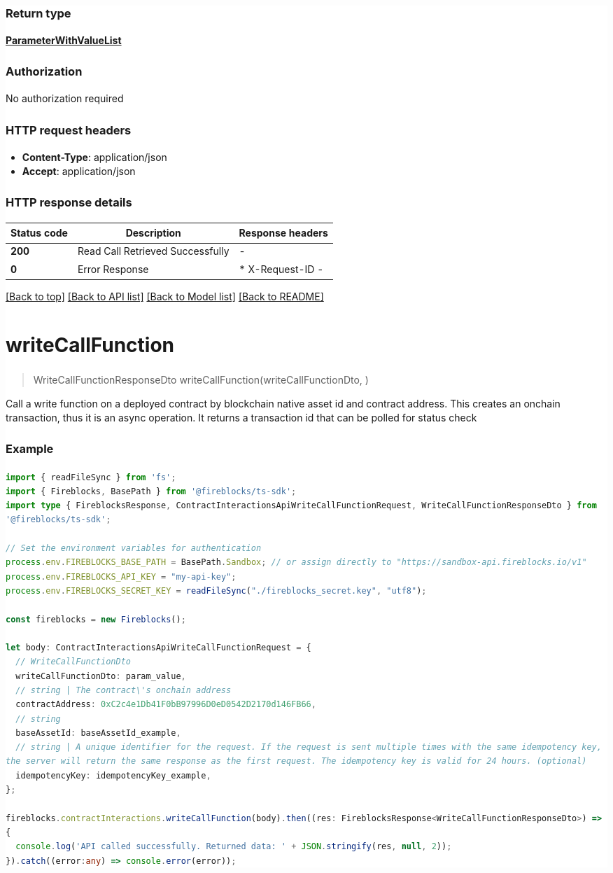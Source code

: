 
### Return type

**[ParameterWithValueList](../models/ParameterWithValueList.md)**

### Authorization

No authorization required

### HTTP request headers

 - **Content-Type**: application/json
 - **Accept**: application/json


### HTTP response details
| Status code | Description | Response headers |
|-------------|-------------|------------------|
**200** | Read Call Retrieved Successfully |  -  |
**0** | Error Response |  * X-Request-ID -  <br>  |

[[Back to top]](#) [[Back to API list]](../../README.md#documentation-for-api-endpoints) [[Back to Model list]](../../README.md#documentation-for-models) [[Back to README]](../../README.md)

# **writeCallFunction**
> WriteCallFunctionResponseDto writeCallFunction(writeCallFunctionDto, )

Call a write function on a deployed contract by blockchain native asset id and contract address. This creates an onchain transaction, thus it is an async operation. It returns a transaction id that can be polled for status check

### Example


```typescript
import { readFileSync } from 'fs';
import { Fireblocks, BasePath } from '@fireblocks/ts-sdk';
import type { FireblocksResponse, ContractInteractionsApiWriteCallFunctionRequest, WriteCallFunctionResponseDto } from '@fireblocks/ts-sdk';

// Set the environment variables for authentication
process.env.FIREBLOCKS_BASE_PATH = BasePath.Sandbox; // or assign directly to "https://sandbox-api.fireblocks.io/v1"
process.env.FIREBLOCKS_API_KEY = "my-api-key";
process.env.FIREBLOCKS_SECRET_KEY = readFileSync("./fireblocks_secret.key", "utf8");

const fireblocks = new Fireblocks();

let body: ContractInteractionsApiWriteCallFunctionRequest = {
  // WriteCallFunctionDto
  writeCallFunctionDto: param_value,
  // string | The contract\'s onchain address
  contractAddress: 0xC2c4e1Db41F0bB97996D0eD0542D2170d146FB66,
  // string
  baseAssetId: baseAssetId_example,
  // string | A unique identifier for the request. If the request is sent multiple times with the same idempotency key, the server will return the same response as the first request. The idempotency key is valid for 24 hours. (optional)
  idempotencyKey: idempotencyKey_example,
};

fireblocks.contractInteractions.writeCallFunction(body).then((res: FireblocksResponse<WriteCallFunctionResponseDto>) => {
  console.log('API called successfully. Returned data: ' + JSON.stringify(res, null, 2));
}).catch((error:any) => console.error(error));
```